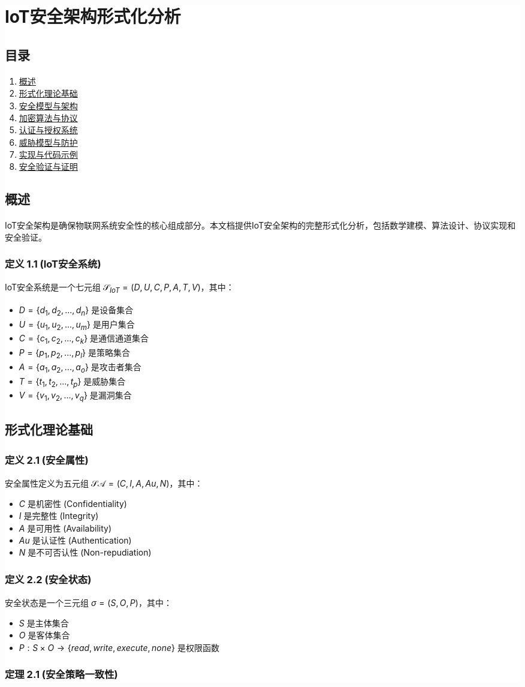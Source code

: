# IoT安全架构形式化分析

## 目录

1. [概述](#概述)
2. [形式化理论基础](#形式化理论基础)
3. [安全模型与架构](#安全模型与架构)
4. [加密算法与协议](#加密算法与协议)
5. [认证与授权系统](#认证与授权系统)
6. [威胁模型与防护](#威胁模型与防护)
7. [实现与代码示例](#实现与代码示例)
8. [安全验证与证明](#安全验证与证明)

## 概述

IoT安全架构是确保物联网系统安全性的核心组成部分。本文档提供IoT安全架构的完整形式化分析，包括数学建模、算法设计、协议实现和安全验证。

### 定义 1.1 (IoT安全系统)

IoT安全系统是一个七元组 $\mathcal{S}_{IoT} = (D, U, C, P, A, T, V)$，其中：

- $D = \{d_1, d_2, ..., d_n\}$ 是设备集合
- $U = \{u_1, u_2, ..., u_m\}$ 是用户集合
- $C = \{c_1, c_2, ..., c_k\}$ 是通信通道集合
- $P = \{p_1, p_2, ..., p_l\}$ 是策略集合
- $A = \{a_1, a_2, ..., a_o\}$ 是攻击者集合
- $T = \{t_1, t_2, ..., t_p\}$ 是威胁集合
- $V = \{v_1, v_2, ..., v_q\}$ 是漏洞集合

## 形式化理论基础

### 定义 2.1 (安全属性)

安全属性定义为五元组 $\mathcal{SA} = (C, I, A, Au, N)$，其中：

- $C$ 是机密性 (Confidentiality)
- $I$ 是完整性 (Integrity)
- $A$ 是可用性 (Availability)
- $Au$ 是认证性 (Authentication)
- $N$ 是不可否认性 (Non-repudiation)

### 定义 2.2 (安全状态)

安全状态是一个三元组 $\sigma = (S, O, P)$，其中：

- $S$ 是主体集合
- $O$ 是客体集合
- $P: S \times O \rightarrow \{read, write, execute, none\}$ 是权限函数

### 定理 2.1 (安全策略一致性)
